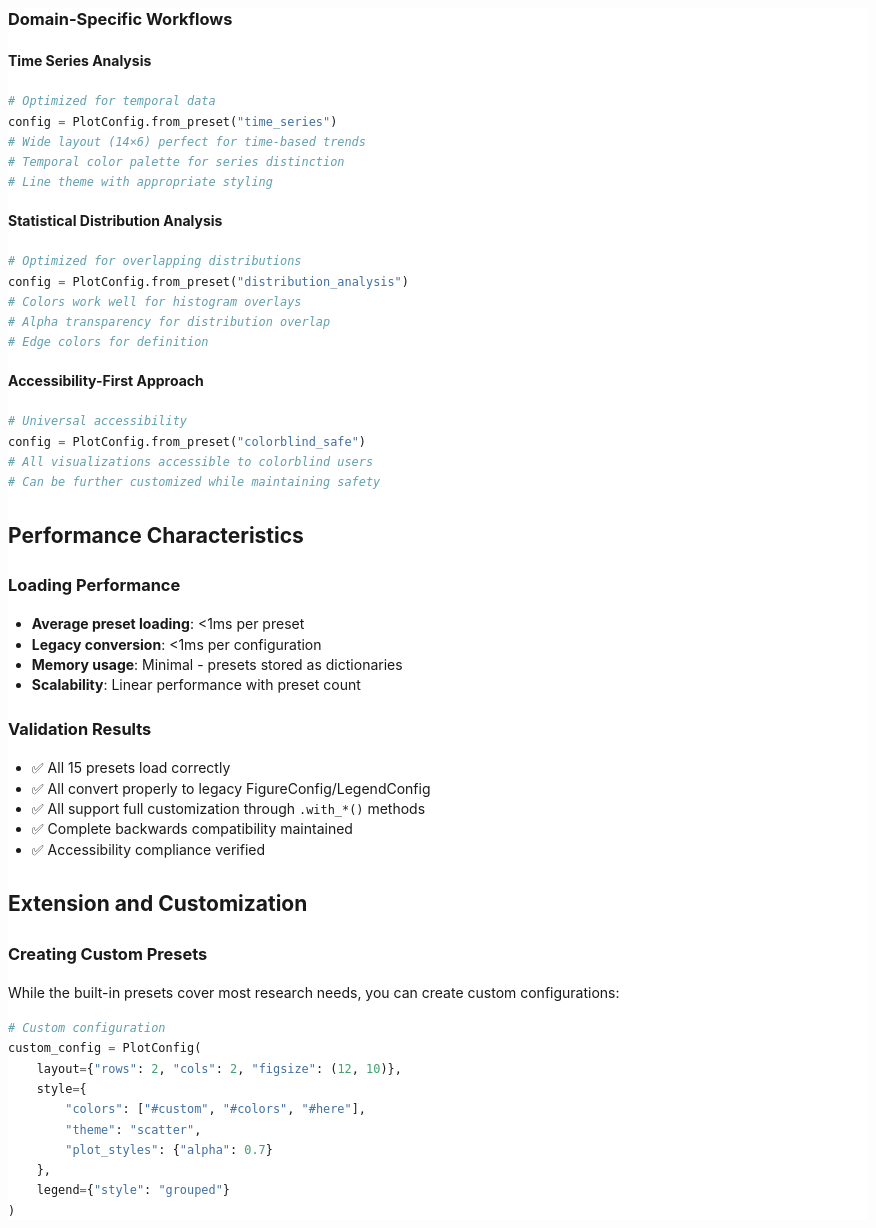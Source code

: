 ### Domain-Specific Workflows

#### Time Series Analysis
```python
# Optimized for temporal data
config = PlotConfig.from_preset("time_series")
# Wide layout (14×6) perfect for time-based trends
# Temporal color palette for series distinction
# Line theme with appropriate styling
```

#### Statistical Distribution Analysis  
```python
# Optimized for overlapping distributions
config = PlotConfig.from_preset("distribution_analysis")
# Colors work well for histogram overlays
# Alpha transparency for distribution overlap
# Edge colors for definition
```

#### Accessibility-First Approach
```python
# Universal accessibility
config = PlotConfig.from_preset("colorblind_safe")
# All visualizations accessible to colorblind users
# Can be further customized while maintaining safety
```

## Performance Characteristics

### Loading Performance
- **Average preset loading**: <1ms per preset
- **Legacy conversion**: <1ms per configuration  
- **Memory usage**: Minimal - presets stored as dictionaries
- **Scalability**: Linear performance with preset count

### Validation Results
- ✅ All 15 presets load correctly
- ✅ All convert properly to legacy FigureConfig/LegendConfig
- ✅ All support full customization through `.with_*()` methods
- ✅ Complete backwards compatibility maintained
- ✅ Accessibility compliance verified

## Extension and Customization

### Creating Custom Presets
While the built-in presets cover most research needs, you can create custom configurations:

```python
# Custom configuration
custom_config = PlotConfig(
    layout={"rows": 2, "cols": 2, "figsize": (12, 10)},
    style={
        "colors": ["#custom", "#colors", "#here"],
        "theme": "scatter",
        "plot_styles": {"alpha": 0.7}
    },
    legend={"style": "grouped"}
)
```
